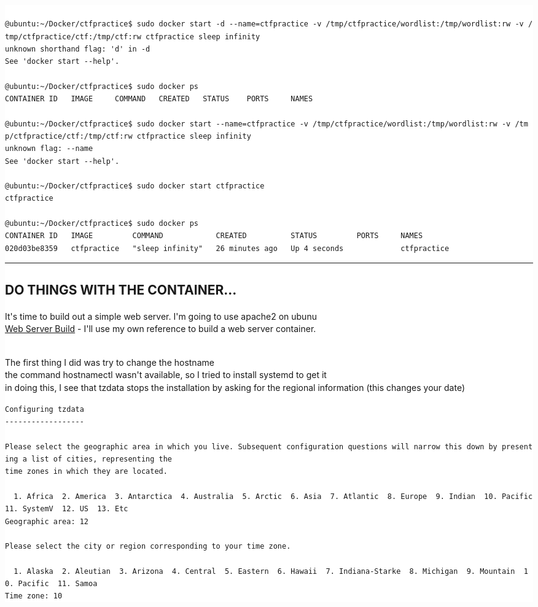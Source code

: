 ```

@ubuntu:~/Docker/ctfpractice$ sudo docker start -d --name=ctfpractice -v /tmp/ctfpractice/wordlist:/tmp/wordlist:rw -v /tmp/ctfpractice/ctf:/tmp/ctf:rw ctfpractice sleep infinity
unknown shorthand flag: 'd' in -d
See 'docker start --help'.

@ubuntu:~/Docker/ctfpractice$ sudo docker ps
CONTAINER ID   IMAGE     COMMAND   CREATED   STATUS    PORTS     NAMES

@ubuntu:~/Docker/ctfpractice$ sudo docker start --name=ctfpractice -v /tmp/ctfpractice/wordlist:/tmp/wordlist:rw -v /tmp/ctfpractice/ctf:/tmp/ctf:rw ctfpractice sleep infinity
unknown flag: --name
See 'docker start --help'.

@ubuntu:~/Docker/ctfpractice$ sudo docker start ctfpractice
ctfpractice

@ubuntu:~/Docker/ctfpractice$ sudo docker ps
CONTAINER ID   IMAGE         COMMAND            CREATED          STATUS         PORTS     NAMES
020d03be8359   ctfpractice   "sleep infinity"   26 minutes ago   Up 4 seconds             ctfpractice
```

<hr>

## DO THINGS WITH THE CONTAINER...
It's time to build out a simple web server.  I'm going to use apache2 on ubunu <br>
[Web Server Build](https://github.com/fitzitsolutions/FITStutorials/blob/main/files/Ubuntu_Server_Build/Ubuntu_Server_Creation.md) - I'll use my own reference to build a web server container.
<br><br>

The first thing I did was try to change the hostname <br>
the command hostnamectl wasn't available, so I tried to install systemd to get it<br>
in doing this, I see that tzdata stops the installation by asking for the regional information (this changes your date) <br>

```
Configuring tzdata
------------------

Please select the geographic area in which you live. Subsequent configuration questions will narrow this down by presenting a list of cities, representing the
time zones in which they are located.

  1. Africa  2. America  3. Antarctica  4. Australia  5. Arctic  6. Asia  7. Atlantic  8. Europe  9. Indian  10. Pacific  11. SystemV  12. US  13. Etc
Geographic area: 12

Please select the city or region corresponding to your time zone.

  1. Alaska  2. Aleutian  3. Arizona  4. Central  5. Eastern  6. Hawaii  7. Indiana-Starke  8. Michigan  9. Mountain  10. Pacific  11. Samoa
Time zone: 10

```
